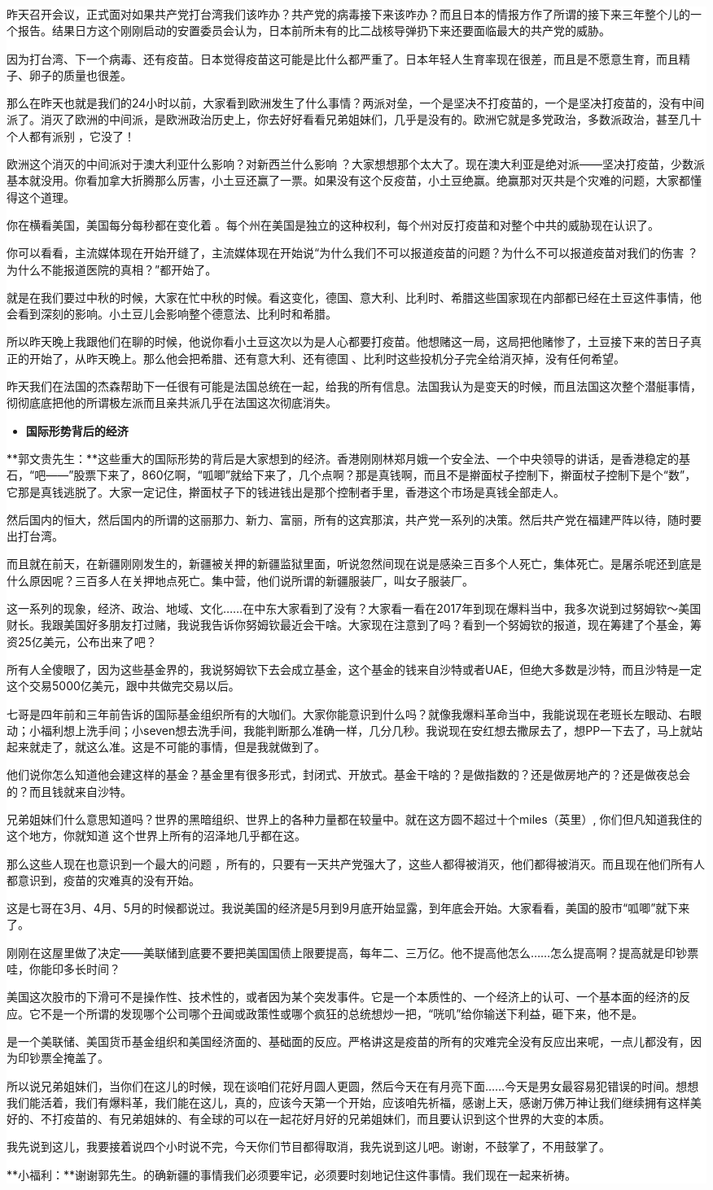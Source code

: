 昨天召开会议，正式面对如果共产党打台湾我们该咋办？共产党的病毒接下来该咋办？而且日本的情报方作了所谓的接下来三年整个儿的一个报告。结果日方这个刚刚启动的安置委员会认为，日本前所未有的比二战核导弹扔下来还要面临最大的共产党的威胁。

因为打台湾、下一个病毒、还有疫苗。日本觉得疫苗这可能是比什么都严重了。日本年轻人生育率现在很差，而且是不愿意生育，而且精子、卵子的质量也很差。

那么在昨天也就是我们的24小时以前，大家看到欧洲发生了什么事情？两派对垒，一个是坚决不打疫苗的，一个是坚决打疫苗的，没有中间派了。消灭了欧洲的中间派，是欧洲政治历史上，你去好好看看兄弟姐妹们，几乎是没有的。欧洲它就是多党政治，多数派政治，甚至几十个人都有派别 ，它没了！

欧洲这个消灭的中间派对于澳大利亚什么影响？对新西兰什么影响 ？大家想想那个太大了。现在澳大利亚是绝对派——坚决打疫苗，少数派基本就没用。你看加拿大折腾那么厉害，小土豆还赢了一票。如果没有这个反疫苗，小土豆绝赢。绝赢那对灭共是个灾难的问题，大家都懂得这个道理。

你在横看美国，美国每分每秒都在变化着 。每个州在美国是独立的这种权利，每个州对反打疫苗和对整个中共的威胁现在认识了。

你可以看看，主流媒体现在开始开缝了，主流媒体现在开始说“为什么我们不可以报道疫苗的问题？为什么不可以报道疫苗对我们的伤害 ？为什么不能报道医院的真相？”都开始了。

就是在我们要过中秋的时候，大家在忙中秋的时候。看这变化，德国、意大利、比利时、希腊这些国家现在内部都已经在土豆这件事情，他会看到深刻的影响。小土豆儿会影响整个德意法、比利时和希腊。

所以昨天晚上我跟他们在聊的时候，他说你看小土豆这次以为是人心都要打疫苗。他想赌这一局，这局把他赌惨了，土豆接下来的苦日子真正的开始了，从昨天晚上。那么他会把希腊、还有意大利、还有德国 、比利时这些投机分子完全给消灭掉，没有任何希望。

昨天我们在法国的杰森帮助下一任很有可能是法国总统在一起，给我的所有信息。法国我认为是变天的时候，而且法国这次整个潜艇事情，彻彻底底把他的所谓极左派而且亲共派几乎在法国这次彻底消失。

- **国际形势背后的经济**


**郭文贵先生：**这些重大的国际形势的背后是大家想到的经济。香港刚刚林郑月娥一个安全法、一个中央领导的讲话，是香港稳定的基石，“吧——”股票下来了，860亿啊，“呱唧”就给下来了，几个点啊？那是真钱啊，而且不是擀面杖子控制下，擀面杖子控制下是个“数”，它那是真钱逃脱了。大家一定记住，擀面杖子下的钱进钱出是那个控制者手里，香港这个市场是真钱全部走人。

然后国内的恒大，然后国内的所谓的这丽那力、新力、富丽，所有的这宾那滨，共产党一系列的决策。然后共产党在福建严阵以待，随时要出打台湾。

而且就在前天，在新疆刚刚发生的，新疆被关押的新疆监狱里面，听说忽然间现在说是感染三百多个人死亡，集体死亡。是屠杀呢还到底是什么原因呢？三百多人在关押地点死亡。集中营，他们说所谓的新疆服装厂，叫女子服装厂。

这一系列的现象，经济、政治、地域、文化……在中东大家看到了没有？大家看一看在2017年到现在爆料当中，我多次说到过努姆钦～美国财长。我跟美国好多朋友打过赌，我说我告诉你努姆钦最近会干啥。大家现在注意到了吗？看到一个努姆钦的报道，现在筹建了个基金，筹资25亿美元，公布出来了吧？

所有人全傻眼了，因为这些基金界的，我说努姆钦下去会成立基金，这个基金的钱来自沙特或者UAE，但绝大多数是沙特，而且沙特是一定这个交易5000亿美元，跟中共做完交易以后。

七哥是四年前和三年前告诉的国际基金组织所有的大咖们。大家你能意识到什么吗？就像我爆料革命当中，我能说现在老班长左眼动、右眼动；小福利想上洗手间；小seven想去洗手间，我能判断那么准确一样，几分几秒。我说现在安红想去撒尿去了，想PP一下去了，马上就站起来就走了，就这么准。这是不可能的事情，但是我就做到了。

他们说你怎么知道他会建这样的基金？基金里有很多形式，封闭式、开放式。基金干啥的？是做指数的？还是做房地产的？还是做夜总会的？而且钱就来自沙特。

兄弟姐妹们什么意思知道吗？世界的黑暗组织、世界上的各种力量都在较量中。就在这方圆不超过十个miles（英里）, 你们但凡知道我住的这个地方，你就知道 这个世界上所有的沼泽地几乎都在这。

那么这些人现在也意识到一个最大的问题 ，所有的，只要有一天共产党强大了，这些人都得被消灭，他们都得被消灭。而且现在他们所有人都意识到，疫苗的灾难真的没有开始。

这是七哥在3月、4月、5月的时候都说过。我说美国的经济是5月到9月底开始显露，到年底会开始。大家看看，美国的股市“呱唧”就下来了。

刚刚在这屋里做了决定——美联储到底要不要把美国国债上限要提高，每年二、三万亿。他不提高他怎么……怎么提高啊？提高就是印钞票哇，你能印多长时间？

美国这次股市的下滑可不是操作性、技术性的，或者因为某个突发事件。它是一个本质性的、一个经济上的认可、一个基本面的经济的反应。它不是一个所谓的发现哪个公司哪个丑闻或政策性或哪个疯狂的总统想炒一把，“咣叽”给你输送下利益，砸下来，他不是。

是一个美联储、美国货币基金组织和美国经济面的、基础面的反应。严格讲这是疫苗的所有的灾难完全没有反应出来呢，一点儿都没有，因为印钞票全掩盖了。

所以说兄弟姐妹们，当你们在这儿的时候，现在谈咱们花好月圆人更圆，然后今天在有月亮下面……今天是男女最容易犯错误的时间。想想我们能活着，我们有爆料革，我们能在这儿，真的，应该今天第一个开始，应该咱先祈福，感谢上天，感谢万佛万神让我们继续拥有这样美好的、不打疫苗的、有兄弟姐妹的、有全球的可以在一起花好月好的兄弟姐妹们，而且要认识到这个世界的大变的本质。

我先说到这儿，我要接着说四个小时说不完，今天你们节目都得取消，我先说到这儿吧。谢谢，不鼓掌了，不用鼓掌了。

**小福利：**谢谢郭先生。的确新疆的事情我们必须要牢记，必须要时刻地记住这件事情。我们现在一起来祈祷。
